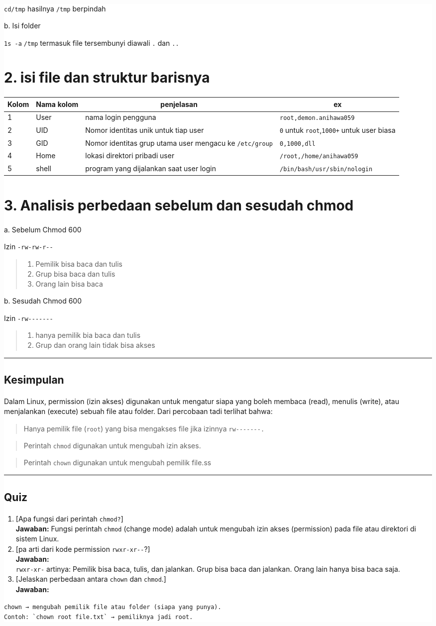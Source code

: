 `cd/tmp` hasilnya `/tmp` berpindah

b. Isi folder

`1s -a` `/tmp` termasuk file tersembunyi diawali `.` dan `..`

# 2. isi file dan struktur barisnya

|Kolom| Nama kolom| penjelasan| ex|
|-----|-----------|-----------|---|
|1| User| nama login pengguna| `root,demon.anihawa059` |
|2| UID | Nomor identitas unik untuk tiap user| `0` untuk `root`,`1000+` untuk user biasa|
|3| GID| Nomor identitas grup utama user mengacu ke `/etc/group`|`0,1000,dll`|
|4|Home| lokasi direktori pribadi user| `/root,/home/anihawa059`|
|5| shell| program yang dijalankan saat user login| `/bin/bash/usr/sbin/nologin`|
# 3. Analisis perbedaan sebelum dan sesudah chmod 
a. Sebelum Chmod 600

Izin `-rw-rw-r--` 
> 1. Pemilik bisa baca dan tulis
> 2. Grup bisa baca dan tulis
> 3. Orang lain bisa baca

b. Sesudah Chmod 600

 Izin `-rw-------`
> 1.  hanya pemilik bia baca dan tulis
> 2. Grup dan orang lain tidak bisa akses


---

## Kesimpulan
Dalam Linux, permission (izin akses) digunakan untuk mengatur siapa yang boleh membaca (read), menulis (write), atau menjalankan (execute) sebuah file atau folder.
Dari percobaan tadi terlihat bahwa:

> Hanya pemilik file (`root`) yang bisa mengakses file jika izinnya `rw-------.`

> Perintah `chmod` digunakan untuk mengubah izin akses.

> Perintah `chown` digunakan untuk mengubah pemilik file.ss


---

## Quiz
1. [Apa fungsi dari perintah `chmod?`]  
   **Jawaban:** 
   Fungsi perintah `chmod` (change mode) adalah untuk mengubah izin akses (permission) pada file atau direktori di sistem Linux. 
2. [pa arti dari kode permission `rwxr-xr--`?]  
   **Jawaban:**  
   `rwxr-xr-` artinya:
 Pemilik bisa baca, tulis, dan jalankan.
 Grup bisa baca dan jalankan.
 Orang lain hanya bisa baca saja.
3. [Jelaskan perbedaan antara `chown` dan `chmod`.]  
   **Jawaban:**  
```
chown → mengubah pemilik file atau folder (siapa yang punya).
Contoh: `chown root file.txt` → pemiliknya jadi root.
```
